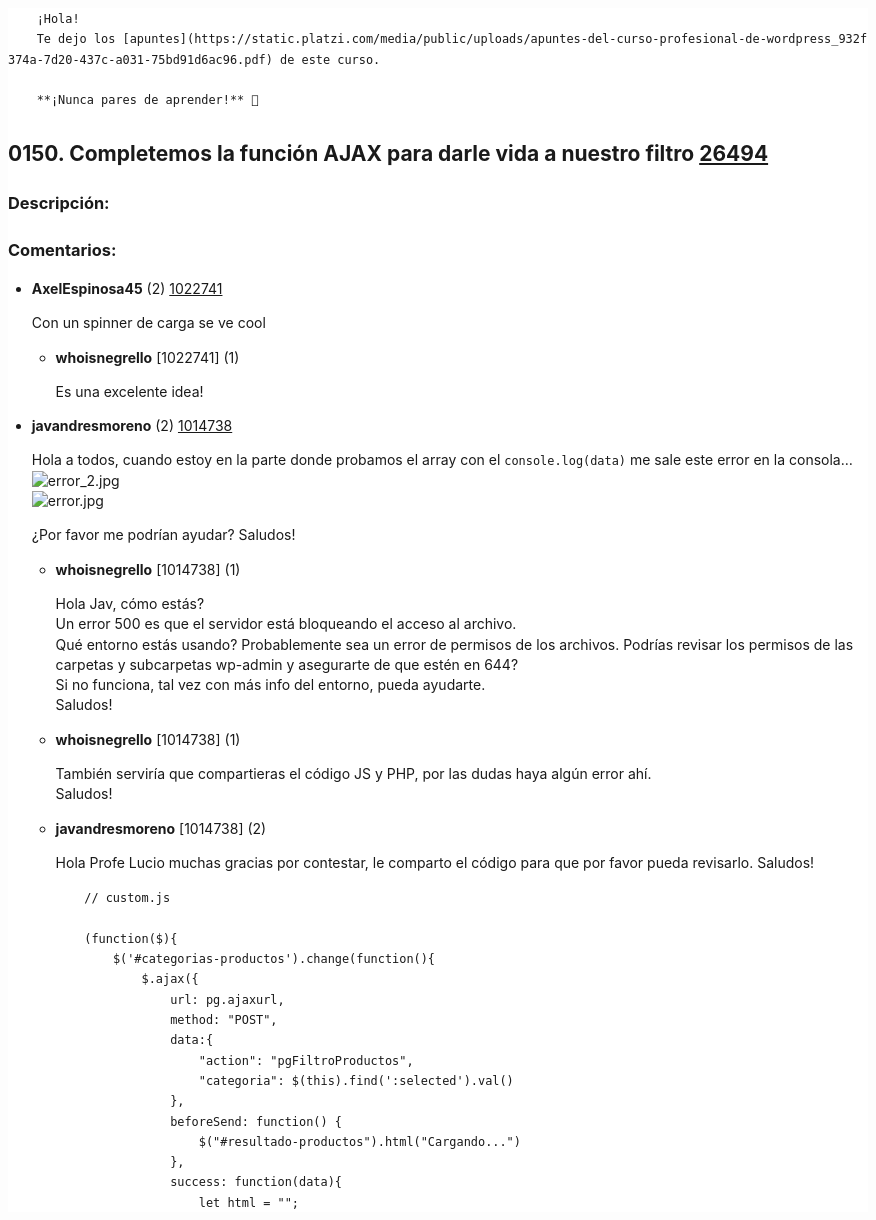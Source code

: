 		¡Hola!  
		Te dejo los [apuntes](https://static.platzi.com/media/public/uploads/apuntes-del-curso-profesional-de-wordpress_932f374a-7d20-437c-a031-75bd91d6ac96.pdf) de este curso.
		
		**¡Nunca pares de aprender!** 🦄

## 0150. Completemos la función AJAX para darle vida a nuestro filtro [26494](https://platzi.com/clases/1779-wordpress-profesional/26494-completemos-la-funcion-ajax-para-darle-vida-a-nues/)

### Descripción:


### Comentarios:

* **AxelEspinosa45** (2) [1022741](https://platzi.com/comentario/1022741/) 

	Con un spinner de carga se ve cool

	* **whoisnegrello** [1022741] (1)

		Es una excelente idea!

* **javandresmoreno** (2) [1014738](https://platzi.com/comentario/1014738/) 

	Hola a todos, cuando estoy en la parte donde probamos el array con el `console.log(data)` me sale este error en la consola…  
	![error_2.jpg](https://static.platzi.com/media/user_upload/error_2-44048c66-f5a4-4bfb-9098-0bd7c383d6d6.jpg)  
	![error.jpg](https://static.platzi.com/media/user_upload/error-776d57b4-e7ce-43a0-aab9-09497b1132dd.jpg)
	
	¿Por favor me podrían ayudar? Saludos!

	* **whoisnegrello** [1014738] (1)

		Hola Jav, cómo estás?  
		Un error 500 es que el servidor está bloqueando el acceso al archivo.  
		Qué entorno estás usando? Probablemente sea un error de permisos de los archivos. Podrías revisar los permisos de las carpetas y subcarpetas wp-admin y asegurarte de que estén en 644?  
		Si no funciona, tal vez con más info del entorno, pueda ayudarte.  
		Saludos!

	* **whoisnegrello** [1014738] (1)

		También serviría que compartieras el código JS y PHP, por las dudas haya algún error ahí.  
		Saludos!

	* **javandresmoreno** [1014738] (2)

		Hola Profe Lucio muchas gracias por contestar, le comparto el código para que por favor pueda revisarlo. Saludos!
		``` 
		    // custom.js
		     
		    (function($){
		        $('#categorias-productos').change(function(){
		            $.ajax({
		                url: pg.ajaxurl,
		                method: "POST",
		                data:{
		                    "action": "pgFiltroProductos",
		                    "categoria": $(this).find(':selected').val()
		                },
		                beforeSend: function() {
		                    $("#resultado-productos").html("Cargando...")
		                },
		                success: function(data){
		                    let html = "";